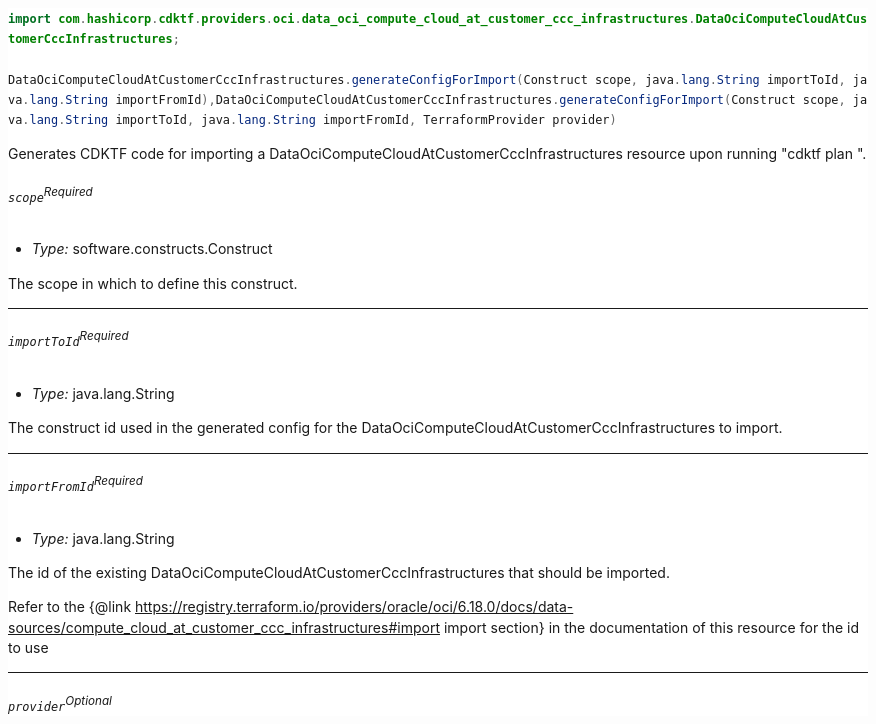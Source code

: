 ```java
import com.hashicorp.cdktf.providers.oci.data_oci_compute_cloud_at_customer_ccc_infrastructures.DataOciComputeCloudAtCustomerCccInfrastructures;

DataOciComputeCloudAtCustomerCccInfrastructures.generateConfigForImport(Construct scope, java.lang.String importToId, java.lang.String importFromId),DataOciComputeCloudAtCustomerCccInfrastructures.generateConfigForImport(Construct scope, java.lang.String importToId, java.lang.String importFromId, TerraformProvider provider)
```

Generates CDKTF code for importing a DataOciComputeCloudAtCustomerCccInfrastructures resource upon running "cdktf plan <stack-name>".

###### `scope`<sup>Required</sup> <a name="scope" id="rhizo-co-terraform-provider-oci.dataOciComputeCloudAtCustomerCccInfrastructures.DataOciComputeCloudAtCustomerCccInfrastructures.generateConfigForImport.parameter.scope"></a>

- *Type:* software.constructs.Construct

The scope in which to define this construct.

---

###### `importToId`<sup>Required</sup> <a name="importToId" id="rhizo-co-terraform-provider-oci.dataOciComputeCloudAtCustomerCccInfrastructures.DataOciComputeCloudAtCustomerCccInfrastructures.generateConfigForImport.parameter.importToId"></a>

- *Type:* java.lang.String

The construct id used in the generated config for the DataOciComputeCloudAtCustomerCccInfrastructures to import.

---

###### `importFromId`<sup>Required</sup> <a name="importFromId" id="rhizo-co-terraform-provider-oci.dataOciComputeCloudAtCustomerCccInfrastructures.DataOciComputeCloudAtCustomerCccInfrastructures.generateConfigForImport.parameter.importFromId"></a>

- *Type:* java.lang.String

The id of the existing DataOciComputeCloudAtCustomerCccInfrastructures that should be imported.

Refer to the {@link https://registry.terraform.io/providers/oracle/oci/6.18.0/docs/data-sources/compute_cloud_at_customer_ccc_infrastructures#import import section} in the documentation of this resource for the id to use

---

###### `provider`<sup>Optional</sup> <a name="provider" id="rhizo-co-terraform-provider-oci.dataOciComputeCloudAtCustomerCccInfrastructures.DataOciComputeCloudAtCustomerCccInfrastructures.generateConfigForImport.parameter.provider"></a>
